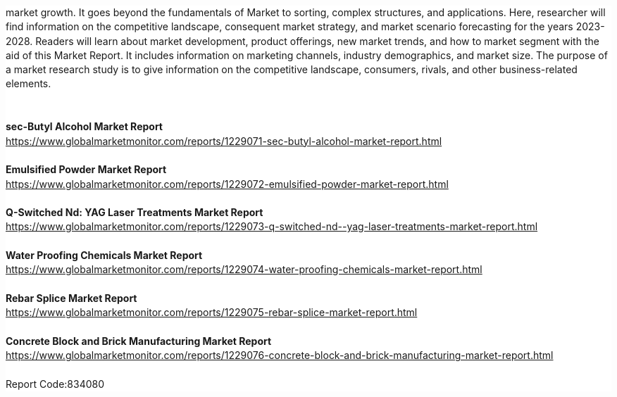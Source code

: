 market growth. It goes beyond the fundamentals of Market to sorting, complex structures, and applications. Here, researcher will find information on the competitive landscape, consequent market strategy, and market scenario forecasting for the years 2023-2028. Readers will learn about market development, product offerings, new market trends, and how to market segment with the aid of this Market Report. It includes information on marketing channels, industry demographics, and market size. The purpose of a market research study is to give information on the competitive landscape, consumers, rivals, and other business-related elements.<br /><br /><strong><br /></strong><strong>sec-Butyl Alcohol Market Report</strong><br /><a href="https://www.globalmarketmonitor.com/reports/1229071-sec-butyl-alcohol-market-report.html">https://www.globalmarketmonitor.com/reports/1229071-sec-butyl-alcohol-market-report.html</a><br /><br /><strong>Emulsified Powder Market Report</strong><br /><a href="https://www.globalmarketmonitor.com/reports/1229072-emulsified-powder-market-report.html">https://www.globalmarketmonitor.com/reports/1229072-emulsified-powder-market-report.html</a><br /><br /><strong>Q-Switched Nd: YAG Laser Treatments Market Report</strong><br /><a href="https://www.globalmarketmonitor.com/reports/1229073-q-switched-nd--yag-laser-treatments-market-report.html">https://www.globalmarketmonitor.com/reports/1229073-q-switched-nd--yag-laser-treatments-market-report.html</a><br /><br /><strong>Water Proofing Chemicals Market Report</strong><br /><a href="https://www.globalmarketmonitor.com/reports/1229074-water-proofing-chemicals-market-report.html">https://www.globalmarketmonitor.com/reports/1229074-water-proofing-chemicals-market-report.html</a><br /><br /><strong>Rebar Splice Market Report</strong><br /><a href="https://www.globalmarketmonitor.com/reports/1229075-rebar-splice-market-report.html">https://www.globalmarketmonitor.com/reports/1229075-rebar-splice-market-report.html</a><br /><br /><strong>Concrete Block and Brick Manufacturing Market Report</strong><br /><a href="https://www.globalmarketmonitor.com/reports/1229076-concrete-block-and-brick-manufacturing-market-report.html">https://www.globalmarketmonitor.com/reports/1229076-concrete-block-and-brick-manufacturing-market-report.html</a><br /><br />Report Code:834080</p>

